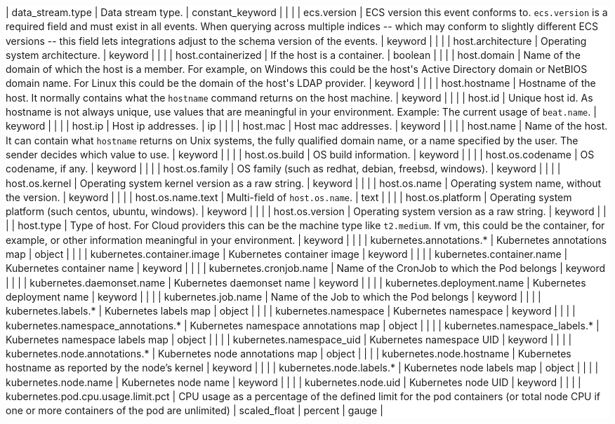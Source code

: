 | data_stream.type | Data stream type. | constant_keyword |  |  |
| ecs.version | ECS version this event conforms to. `ecs.version` is a required field and must exist in all events. When querying across multiple indices -- which may conform to slightly different ECS versions -- this field lets integrations adjust to the schema version of the events. | keyword |  |  |
| host.architecture | Operating system architecture. | keyword |  |  |
| host.containerized | If the host is a container. | boolean |  |  |
| host.domain | Name of the domain of which the host is a member. For example, on Windows this could be the host's Active Directory domain or NetBIOS domain name. For Linux this could be the domain of the host's LDAP provider. | keyword |  |  |
| host.hostname | Hostname of the host. It normally contains what the `hostname` command returns on the host machine. | keyword |  |  |
| host.id | Unique host id. As hostname is not always unique, use values that are meaningful in your environment. Example: The current usage of `beat.name`. | keyword |  |  |
| host.ip | Host ip addresses. | ip |  |  |
| host.mac | Host mac addresses. | keyword |  |  |
| host.name | Name of the host. It can contain what `hostname` returns on Unix systems, the fully qualified domain name, or a name specified by the user. The sender decides which value to use. | keyword |  |  |
| host.os.build | OS build information. | keyword |  |  |
| host.os.codename | OS codename, if any. | keyword |  |  |
| host.os.family | OS family (such as redhat, debian, freebsd, windows). | keyword |  |  |
| host.os.kernel | Operating system kernel version as a raw string. | keyword |  |  |
| host.os.name | Operating system name, without the version. | keyword |  |  |
| host.os.name.text | Multi-field of `host.os.name`. | text |  |  |
| host.os.platform | Operating system platform (such centos, ubuntu, windows). | keyword |  |  |
| host.os.version | Operating system version as a raw string. | keyword |  |  |
| host.type | Type of host. For Cloud providers this can be the machine type like `t2.medium`. If vm, this could be the container, for example, or other information meaningful in your environment. | keyword |  |  |
| kubernetes.annotations.\* | Kubernetes annotations map | object |  |  |
| kubernetes.container.image | Kubernetes container image | keyword |  |  |
| kubernetes.container.name | Kubernetes container name | keyword |  |  |
| kubernetes.cronjob.name | Name of the CronJob to which the Pod belongs | keyword |  |  |
| kubernetes.daemonset.name | Kubernetes daemonset name | keyword |  |  |
| kubernetes.deployment.name | Kubernetes deployment name | keyword |  |  |
| kubernetes.job.name | Name of the Job to which the Pod belongs | keyword |  |  |
| kubernetes.labels.\* | Kubernetes labels map | object |  |  |
| kubernetes.namespace | Kubernetes namespace | keyword |  |  |
| kubernetes.namespace_annotations.\* | Kubernetes namespace annotations map | object |  |  |
| kubernetes.namespace_labels.\* | Kubernetes namespace labels map | object |  |  |
| kubernetes.namespace_uid | Kubernetes namespace UID | keyword |  |  |
| kubernetes.node.annotations.\* | Kubernetes node annotations map | object |  |  |
| kubernetes.node.hostname | Kubernetes hostname as reported by the node’s kernel | keyword |  |  |
| kubernetes.node.labels.\* | Kubernetes node labels map | object |  |  |
| kubernetes.node.name | Kubernetes node name | keyword |  |  |
| kubernetes.node.uid | Kubernetes node UID | keyword |  |  |
| kubernetes.pod.cpu.usage.limit.pct | CPU usage as a percentage of the defined limit for the pod containers (or total node CPU if one or more containers of the pod are unlimited) | scaled_float | percent | gauge |